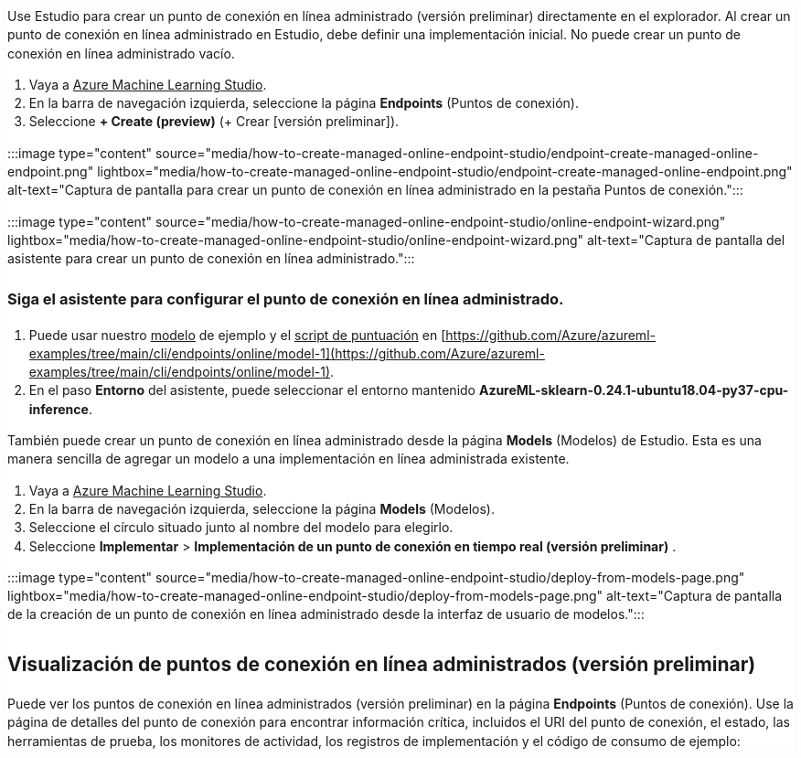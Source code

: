 Use Estudio para crear un punto de conexión en línea administrado (versión preliminar) directamente en el explorador. Al crear un punto de conexión en línea administrado en Estudio, debe definir una implementación inicial. No puede crear un punto de conexión en línea administrado vacío.

1. Vaya a [Azure Machine Learning Studio](https://ml.azure.com).
1. En la barra de navegación izquierda, seleccione la página **Endpoints** (Puntos de conexión).
1. Seleccione **+ Create (preview)** (+ Crear [versión preliminar]).

:::image type="content" source="media/how-to-create-managed-online-endpoint-studio/endpoint-create-managed-online-endpoint.png" lightbox="media/how-to-create-managed-online-endpoint-studio/endpoint-create-managed-online-endpoint.png" alt-text="Captura de pantalla para crear un punto de conexión en línea administrado en la pestaña Puntos de conexión.":::

:::image type="content" source="media/how-to-create-managed-online-endpoint-studio/online-endpoint-wizard.png" lightbox="media/how-to-create-managed-online-endpoint-studio/online-endpoint-wizard.png" alt-text="Captura de pantalla del asistente para crear un punto de conexión en línea administrado.":::

### <a name="follow-the-setup-wizard-to-configure-your-managed-online-endpoint"></a>Siga el asistente para configurar el punto de conexión en línea administrado.

1. Puede usar nuestro [modelo](https://github.com/Azure/azureml-examples/tree/main/cli/endpoints/online/model-1/model) de ejemplo y el [script de puntuación](https://github.com/Azure/azureml-examples/blob/main/cli/endpoints/online/model-1/onlinescoring/score.py) en [https://github.com/Azure/azureml-examples/tree/main/cli/endpoints/online/model-1](https://github.com/Azure/azureml-examples/tree/main/cli/endpoints/online/model-1).
1. En el paso **Entorno** del asistente, puede seleccionar el entorno mantenido **AzureML-sklearn-0.24.1-ubuntu18.04-py37-cpu-inference**.

También puede crear un punto de conexión en línea administrado desde la página **Models** (Modelos) de Estudio. Esta es una manera sencilla de agregar un modelo a una implementación en línea administrada existente.

1. Vaya a [Azure Machine Learning Studio](https://ml.azure.com).
1. En la barra de navegación izquierda, seleccione la página **Models** (Modelos).
1. Seleccione el círculo situado junto al nombre del modelo para elegirlo.
1. Seleccione **Implementar** > **Implementación de un punto de conexión en tiempo real (versión preliminar)** .

:::image type="content" source="media/how-to-create-managed-online-endpoint-studio/deploy-from-models-page.png" lightbox="media/how-to-create-managed-online-endpoint-studio/deploy-from-models-page.png" alt-text="Captura de pantalla de la creación de un punto de conexión en línea administrado desde la interfaz de usuario de modelos.":::

## <a name="view-managed-online-endpoints-preview"></a>Visualización de puntos de conexión en línea administrados (versión preliminar)

Puede ver los puntos de conexión en línea administrados (versión preliminar) en la página **Endpoints** (Puntos de conexión). Use la página de detalles del punto de conexión para encontrar información crítica, incluidos el URI del punto de conexión, el estado, las herramientas de prueba, los monitores de actividad, los registros de implementación y el código de consumo de ejemplo:
